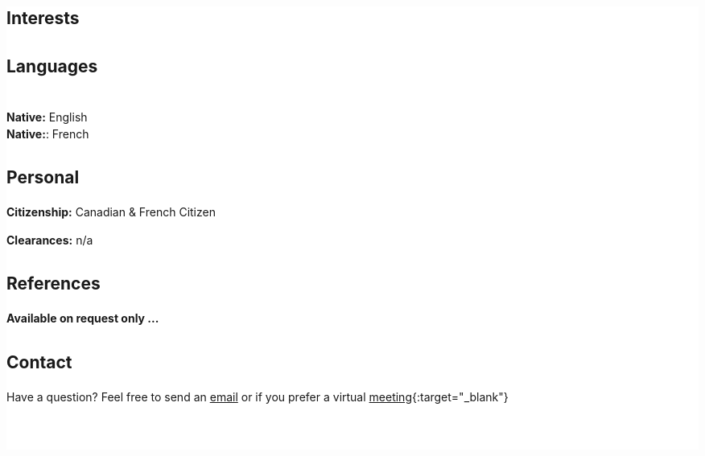 



## Interests <i class="fas fa-campground"></i>





## Languages <i class="fas fa-language"></i>

<br>**Native:** English 
<br>**Native:**: French 


## Personal <i class="fas fa-info-circle"></i>

**Citizenship:** Canadian & French Citizen

**Clearances:** n/a

## References <i class="fas fa-user-friends"></i>

**Available on request only ...**









## Contact <i class="fas fa-phone"></i>

Have a question? Feel free to send an [email](mailto:s.ernest@gmx.us) or if you prefer a virtual [meeting]( https://calendly.com/s-earnest/15min ){:target="_blank"}








<br>



<br>


